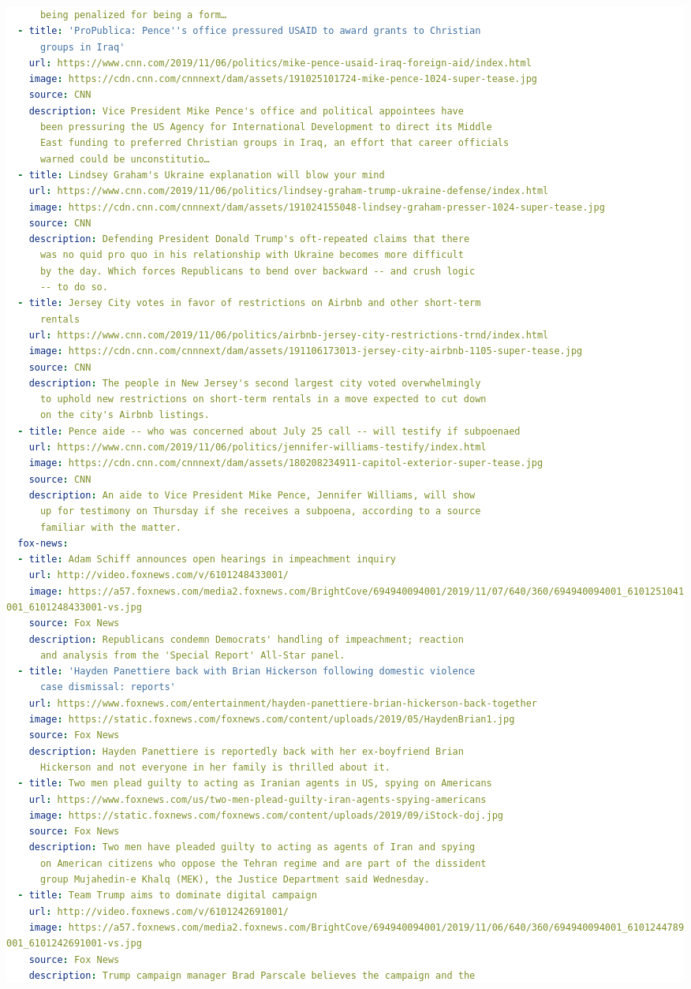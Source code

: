 ```yaml
      being penalized for being a form…
  - title: 'ProPublica: Pence''s office pressured USAID to award grants to Christian
      groups in Iraq'
    url: https://www.cnn.com/2019/11/06/politics/mike-pence-usaid-iraq-foreign-aid/index.html
    image: https://cdn.cnn.com/cnnnext/dam/assets/191025101724-mike-pence-1024-super-tease.jpg
    source: CNN
    description: Vice President Mike Pence's office and political appointees have
      been pressuring the US Agency for International Development to direct its Middle
      East funding to preferred Christian groups in Iraq, an effort that career officials
      warned could be unconstitutio…
  - title: Lindsey Graham's Ukraine explanation will blow your mind
    url: https://www.cnn.com/2019/11/06/politics/lindsey-graham-trump-ukraine-defense/index.html
    image: https://cdn.cnn.com/cnnnext/dam/assets/191024155048-lindsey-graham-presser-1024-super-tease.jpg
    source: CNN
    description: Defending President Donald Trump's oft-repeated claims that there
      was no quid pro quo in his relationship with Ukraine becomes more difficult
      by the day. Which forces Republicans to bend over backward -- and crush logic
      -- to do so.
  - title: Jersey City votes in favor of restrictions on Airbnb and other short-term
      rentals
    url: https://www.cnn.com/2019/11/06/politics/airbnb-jersey-city-restrictions-trnd/index.html
    image: https://cdn.cnn.com/cnnnext/dam/assets/191106173013-jersey-city-airbnb-1105-super-tease.jpg
    source: CNN
    description: The people in New Jersey's second largest city voted overwhelmingly
      to uphold new restrictions on short-term rentals in a move expected to cut down
      on the city's Airbnb listings.
  - title: Pence aide -- who was concerned about July 25 call -- will testify if subpoenaed
    url: https://www.cnn.com/2019/11/06/politics/jennifer-williams-testify/index.html
    image: https://cdn.cnn.com/cnnnext/dam/assets/180208234911-capitol-exterior-super-tease.jpg
    source: CNN
    description: An aide to Vice President Mike Pence, Jennifer Williams, will show
      up for testimony on Thursday if she receives a subpoena, according to a source
      familiar with the matter.
  fox-news:
  - title: Adam Schiff announces open hearings in impeachment inquiry
    url: http://video.foxnews.com/v/6101248433001/
    image: https://a57.foxnews.com/media2.foxnews.com/BrightCove/694940094001/2019/11/07/640/360/694940094001_6101251041001_6101248433001-vs.jpg
    source: Fox News
    description: Republicans condemn Democrats' handling of impeachment; reaction
      and analysis from the 'Special Report' All-Star panel.
  - title: 'Hayden Panettiere back with Brian Hickerson following domestic violence
      case dismissal: reports'
    url: https://www.foxnews.com/entertainment/hayden-panettiere-brian-hickerson-back-together
    image: https://static.foxnews.com/foxnews.com/content/uploads/2019/05/HaydenBrian1.jpg
    source: Fox News
    description: Hayden Panettiere is reportedly back with her ex-boyfriend Brian
      Hickerson and not everyone in her family is thrilled about it.
  - title: Two men plead guilty to acting as Iranian agents in US, spying on Americans
    url: https://www.foxnews.com/us/two-men-plead-guilty-iran-agents-spying-americans
    image: https://static.foxnews.com/foxnews.com/content/uploads/2019/09/iStock-doj.jpg
    source: Fox News
    description: Two men have pleaded guilty to acting as agents of Iran and spying
      on American citizens who oppose the Tehran regime and are part of the dissident
      group Mujahedin-e Khalq (MEK), the Justice Department said Wednesday.
  - title: Team Trump aims to dominate digital campaign
    url: http://video.foxnews.com/v/6101242691001/
    image: https://a57.foxnews.com/media2.foxnews.com/BrightCove/694940094001/2019/11/06/640/360/694940094001_6101244789001_6101242691001-vs.jpg
    source: Fox News
    description: Trump campaign manager Brad Parscale believes the campaign and the
```